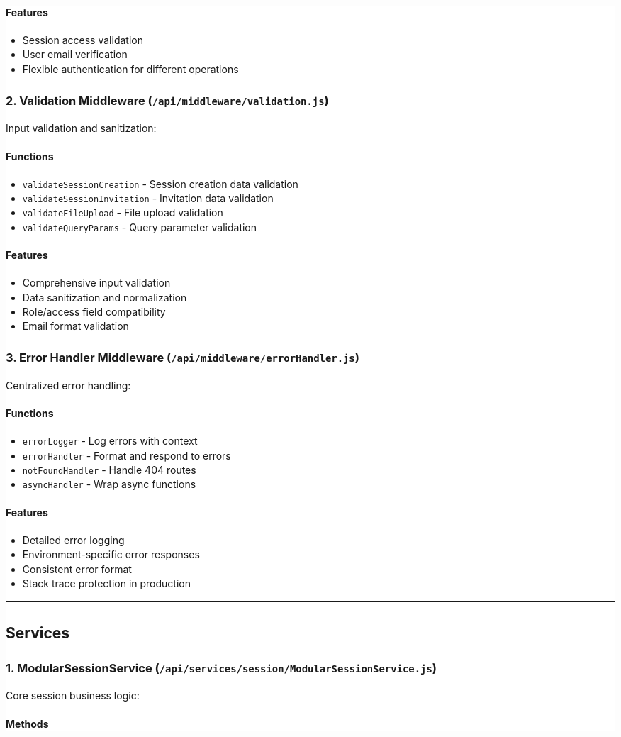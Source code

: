 #### Features

- Session access validation
- User email verification
- Flexible authentication for different operations

### 2. Validation Middleware (`/api/middleware/validation.js`)

Input validation and sanitization:

#### Functions

- `validateSessionCreation` - Session creation data validation
- `validateSessionInvitation` - Invitation data validation
- `validateFileUpload` - File upload validation
- `validateQueryParams` - Query parameter validation

#### Features

- Comprehensive input validation
- Data sanitization and normalization
- Role/access field compatibility
- Email format validation

### 3. Error Handler Middleware (`/api/middleware/errorHandler.js`)

Centralized error handling:

#### Functions

- `errorLogger` - Log errors with context
- `errorHandler` - Format and respond to errors
- `notFoundHandler` - Handle 404 routes
- `asyncHandler` - Wrap async functions

#### Features

- Detailed error logging
- Environment-specific error responses
- Consistent error format
- Stack trace protection in production

---

## Services

### 1. ModularSessionService (`/api/services/session/ModularSessionService.js`)

Core session business logic:

#### Methods
